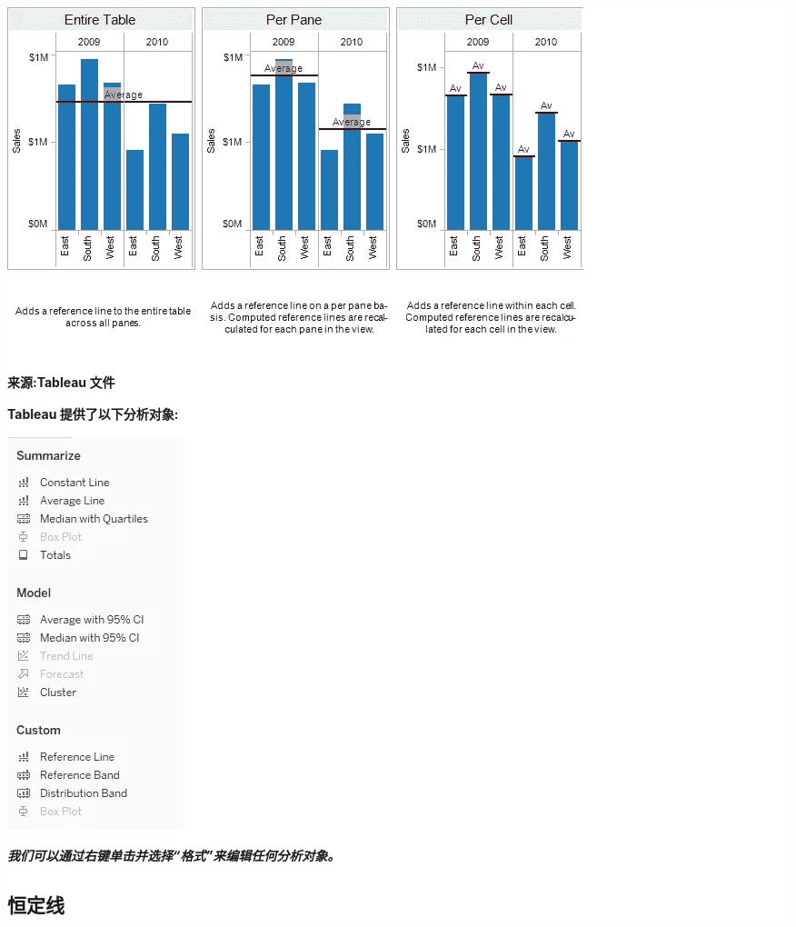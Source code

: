 ****![](img/4ecfc2e921a63aa8479ade4a80b5ee4c.png)****

****来源:Tableau 文件****

****Tableau 提供了以下分析对象:****

****![](img/9bf4d3e530d57f427143a57e20bbc443.png)****

*****我们可以通过右键单击并选择“格式”来编辑任何分析对象。*****

## ****恒定线****
